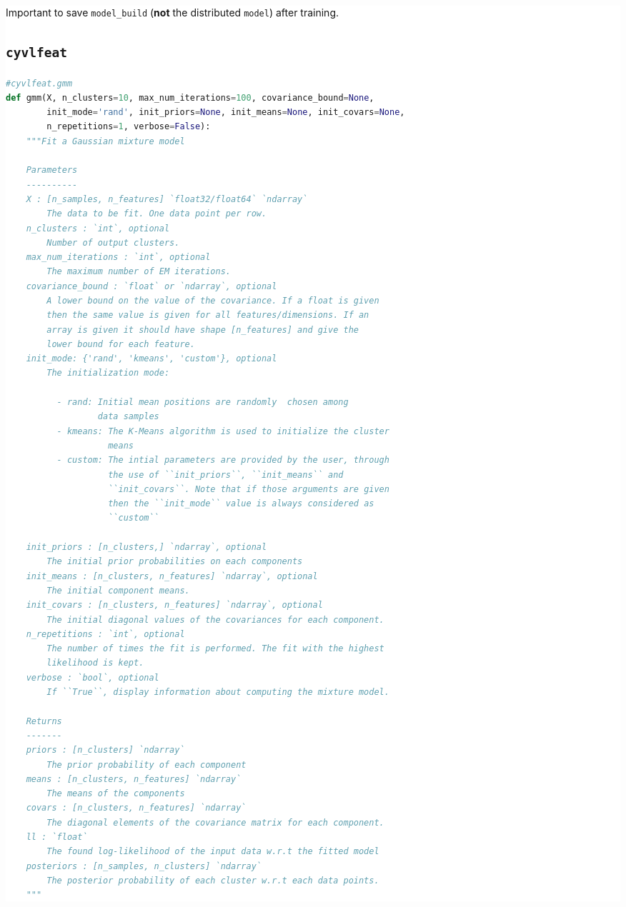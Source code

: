 Important to save `model_build` (**not** the distributed `model`) after training.


## `cyvlfeat`

```python
#cyvlfeat.gmm
def gmm(X, n_clusters=10, max_num_iterations=100, covariance_bound=None,
        init_mode='rand', init_priors=None, init_means=None, init_covars=None,
        n_repetitions=1, verbose=False):
    """Fit a Gaussian mixture model

    Parameters
    ----------
    X : [n_samples, n_features] `float32/float64` `ndarray`
        The data to be fit. One data point per row.
    n_clusters : `int`, optional
        Number of output clusters.
    max_num_iterations : `int`, optional
        The maximum number of EM iterations.
    covariance_bound : `float` or `ndarray`, optional
        A lower bound on the value of the covariance. If a float is given
        then the same value is given for all features/dimensions. If an
        array is given it should have shape [n_features] and give the
        lower bound for each feature.
    init_mode: {'rand', 'kmeans', 'custom'}, optional
        The initialization mode:

          - rand: Initial mean positions are randomly  chosen among
                  data samples
          - kmeans: The K-Means algorithm is used to initialize the cluster
                    means
          - custom: The intial parameters are provided by the user, through
                    the use of ``init_priors``, ``init_means`` and
                    ``init_covars``. Note that if those arguments are given
                    then the ``init_mode`` value is always considered as
                    ``custom``

    init_priors : [n_clusters,] `ndarray`, optional
        The initial prior probabilities on each components
    init_means : [n_clusters, n_features] `ndarray`, optional
        The initial component means.
    init_covars : [n_clusters, n_features] `ndarray`, optional
        The initial diagonal values of the covariances for each component.
    n_repetitions : `int`, optional
        The number of times the fit is performed. The fit with the highest
        likelihood is kept.
    verbose : `bool`, optional
        If ``True``, display information about computing the mixture model.

    Returns
    -------
    priors : [n_clusters] `ndarray`
        The prior probability of each component
    means : [n_clusters, n_features] `ndarray`
        The means of the components
    covars : [n_clusters, n_features] `ndarray`
        The diagonal elements of the covariance matrix for each component.
    ll : `float`
        The found log-likelihood of the input data w.r.t the fitted model
    posteriors : [n_samples, n_clusters] `ndarray`
        The posterior probability of each cluster w.r.t each data points.
    """

```